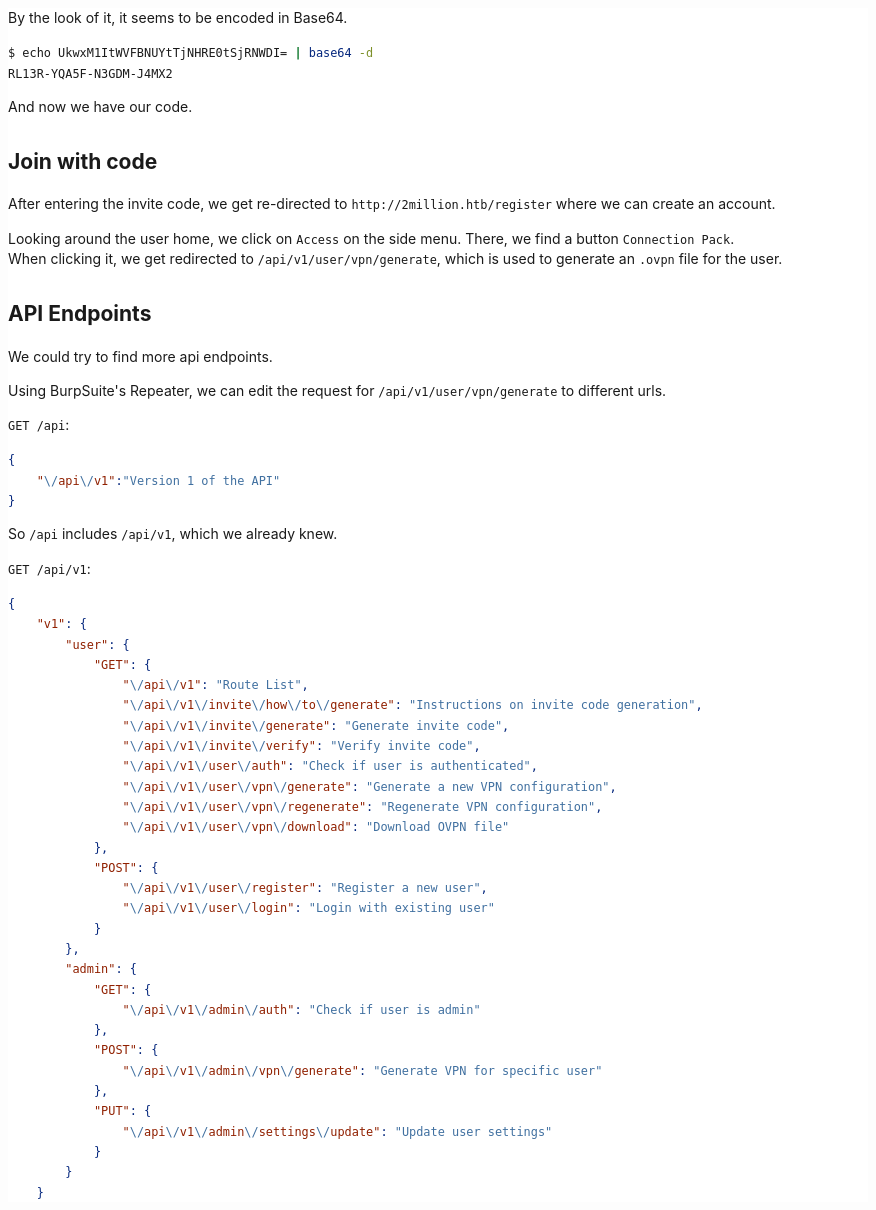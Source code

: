 By the look of it, it seems to be encoded in Base64.

```bash
$ echo UkwxM1ItWVFBNUYtTjNHRE0tSjRNWDI= | base64 -d
RL13R-YQA5F-N3GDM-J4MX2
```

And now we have our code.

## Join with code

After entering the invite code, we get re-directed to `http://2million.htb/register` where we can create an account.

Looking around the user home, we click on `Access` on the side menu. There, we find a button `Connection Pack`.\
When clicking it, we get redirected to `/api/v1/user/vpn/generate`, which is used to generate an `.ovpn` file for the user.

## API Endpoints

We could try to find more api endpoints.

Using BurpSuite's Repeater, we can edit the request for `/api/v1/user/vpn/generate` to different urls.

`GET /api`:
```json
{
	"\/api\/v1":"Version 1 of the API"
}
```

So `/api` includes `/api/v1`, which we already knew.

`GET /api/v1`:
```json
{
    "v1": {
        "user": {
            "GET": {
                "\/api\/v1": "Route List",
                "\/api\/v1\/invite\/how\/to\/generate": "Instructions on invite code generation",
                "\/api\/v1\/invite\/generate": "Generate invite code",
                "\/api\/v1\/invite\/verify": "Verify invite code",
                "\/api\/v1\/user\/auth": "Check if user is authenticated",
                "\/api\/v1\/user\/vpn\/generate": "Generate a new VPN configuration",
                "\/api\/v1\/user\/vpn\/regenerate": "Regenerate VPN configuration",
                "\/api\/v1\/user\/vpn\/download": "Download OVPN file"
            },
            "POST": {
                "\/api\/v1\/user\/register": "Register a new user",
                "\/api\/v1\/user\/login": "Login with existing user"
            }
        },
        "admin": {
            "GET": {
                "\/api\/v1\/admin\/auth": "Check if user is admin"
            },
            "POST": {
                "\/api\/v1\/admin\/vpn\/generate": "Generate VPN for specific user"
            },
            "PUT": {
                "\/api\/v1\/admin\/settings\/update": "Update user settings"
            }
        }
    }
```